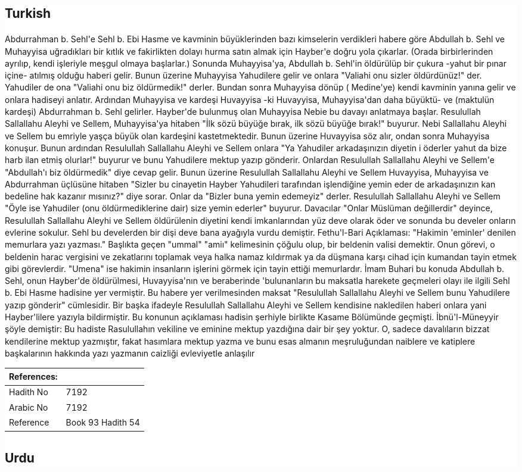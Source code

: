 ## Turkish


<div dir="ltr" lang="tr" style={{fontSize:'larger',backgroundColor:'#f8f9fa',padding:20}}>
Abdurrahman b. Sehl'e Sehl b. Ebi Hasme ve kavminin büyüklerinden bazı kimselerin verdikleri habere göre Abdullah b. Sehl ve Muhayyisa uğradıkları bir kıtlık ve fakirlikten dolayı hurma satın almak için Hayber'e doğru yola çıkarlar. (Orada birbirlerinden ayrılıp, kendi işleriyle meşgul olmaya başlarlar.) Sonunda Muhayyisa'ya, Abdullah b. Sehl'in öldürülüp bir çukura -yahut bir pınar içine- atılmış olduğu haberi gelir. Bunun üzerine Muhayyisa Yahudilere gelir ve onlara "Valiahi onu sizler öldürdünüz!" der. Yahudiler de ona "Valiahi onu biz öldürmedik!" derler. Bundan sonra Muhayyisa dönüp ( Medine'ye) kendi kavminin yanına gelir ve onlara hadiseyi anlatır. Ardından Muhayyisa ve kardeşi Huvayyisa -ki Huvayyisa, Muhayyisa'dan daha büyüktü- ve (maktulün kardeşi) Abdurrahman b. Sehl gelirler. Hayber'de bulunmuş olan Muhayyisa Nebie bu davayı anlatmaya başlar. Resulullah Sallallahu Aleyhi ve Sellem, Muhayyisa'ya hitaben "İlk sözü büyüğe bırak, ilk sözü büyüğe bırak!" buyurur. Nebi Sallallahu Aleyhi ve Sellem bu emriyle yaşça büyük olan kardeşini kastetmektedir. Bunun üzerine Huvayyisa söz alır, ondan sonra Muhayyisa konuşur. Bunun ardından Resulullah Sallallahu Aleyhi ve Sellem onlara "Ya Yahudiler arkadaşınızın diyetin i öderler yahut da bize harb ilan etmiş olurlar!" buyurur ve bunu Yahudilere mektup yazıp gönderir. Onlardan Resulullah Sallallahu Aleyhi ve Sellem'e "Abdullah'ı biz öldürmedik" diye cevap gelir. Bunun üzerine Resulullah Sallallahu Aleyhi ve Sellem Huvayyisa, Muhayyisa ve Abdurrahman üçlüsüne hitaben "Sizler bu cinayetin Hayber Yahudileri tarafından işlendiğine yemin eder de arkadaşınızın kan bedeline hak kazanır mısınız?" diye sorar. Onlar da "Bizler buna yemin edemeyiz" derler. Resulullah Sallallahu Aleyhi ve Sellem "Öyle ise Yahudiler (onu öldürmediklerine dair) size yemin ederler" buyurur. Davacılar "Onlar Müslüman değillerdir" deyince, Resulullah Sallallahu Aleyhi ve Sellem öldürülenin diyetini kendi imkanlarından yüz deve olarak öder ve sonunda bu develer onların evlerine sokulur. Sehl bu develerden bir dişi deve bana ayağıyla vurdu demiştir. Fethu'l-Bari Açıklaması: "Hakimin 'eminIer' denilen memurlara yazı yazması." Başlıkta geçen "ummal" "amiı" kelimesinin çöğulu olup, bir beldenin valisi demektir. Onun görevi, o beldenin harac vergisini ve zekatlarını toplamak veya halka namaz kıldırmak ya da düşmana karşı cihad için kumandan tayin etmek gibi görevlerdir. "Umena" ise hakimin insanların işlerini görmek için tayin ettiği memurlardır. İmam Buhari bu konuda Abdullah b. Sehl, onun Hayber'de öldürülmesi, Huvayyisa'nın ve beraberinde 'bulunanların bu maksatla harekete geçmeleri olayı ile ilgili Sehl b. Ebi Hasme hadisine yer vermiştir. Bu habere yer verilmesinden maksat "Resulullah Sallallahu Aleyhi ve Sellem bunu Yahudilere yazıp gönderir" cümlesidir. Bir başka ifadeyle Resulullah Sallallahu Aleyhi ve Sellem kendisine nakledilen haberi onlara yani Hayber'lilere yazıyla bildirmiştir. Bu konunun açıklaması hadisin şerhiyle birlikte Kasame Bölümünde geçmişti. İbnü'l-Müneyyir şöyle demiştir: Bu hadiste Rasulullahın vekiline ve eminine mektup yazdığına dair bir şey yoktur. O, sadece davalıların bizzat kendilerine mektup yazmıştır, fakat hasımlara mektup yazma ve bunu esas almanın meşruluğundan naiblere ve katiplere başkalarının hakkında yazı yazmanın caizliği evleviyetle anlaşılır
</div>
<div style={{backgroundColor:'#f8f9fa',padding:20, marginBottom: 10}}><table> <thead> <tr> <th>References:</th> <th></th> </tr> </thead> <tbody><tr><td>Hadith No</td><td>7192</td></tr><tr><td>Arabic No</td><td>7192</td></tr><tr><td>Reference</td><td>Book 93 Hadith 54</td></tr></tbody></table></div>

## Urdu


<div dir="rtl" lang="ur" style={{fontSize:'larger',backgroundColor:'#f8f9fa',padding:20}}>
